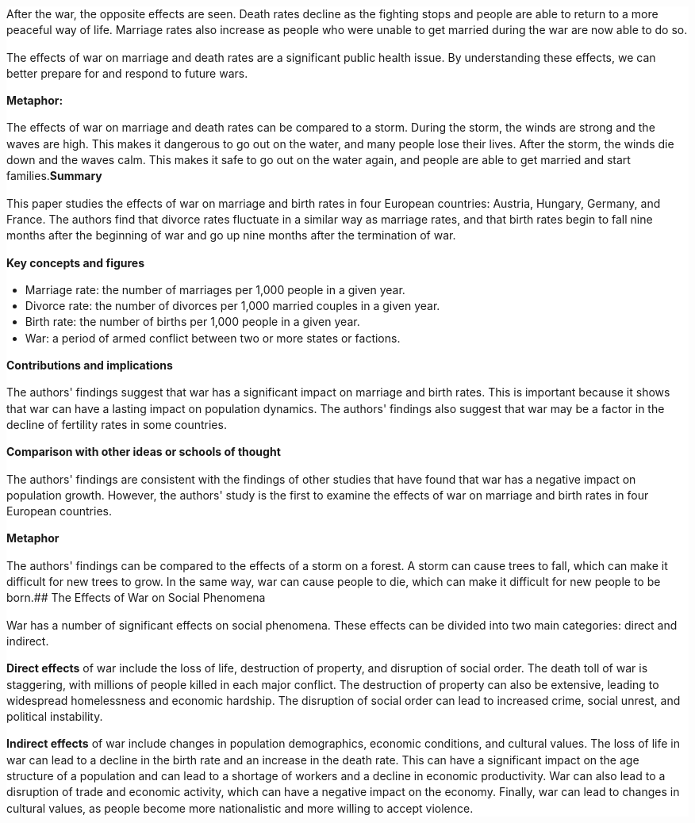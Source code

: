 After the war, the opposite effects are seen. Death rates decline as the fighting stops and people are able to return to a more peaceful way of life. Marriage rates also increase as people who were unable to get married during the war are now able to do so.

The effects of war on marriage and death rates are a significant public health issue. By understanding these effects, we can better prepare for and respond to future wars.

**Metaphor:**

The effects of war on marriage and death rates can be compared to a storm. During the storm, the winds are strong and the waves are high. This makes it dangerous to go out on the water, and many people lose their lives. After the storm, the winds die down and the waves calm. This makes it safe to go out on the water again, and people are able to get married and start families.**Summary**

This paper studies the effects of war on marriage and birth rates in four European countries: Austria, Hungary, Germany, and France. The authors find that divorce rates fluctuate in a similar way as marriage rates, and that birth rates begin to fall nine months after the beginning of war and go up nine months after the termination of war.

**Key concepts and figures**

* Marriage rate: the number of marriages per 1,000 people in a given year.
* Divorce rate: the number of divorces per 1,000 married couples in a given year.
* Birth rate: the number of births per 1,000 people in a given year.
* War: a period of armed conflict between two or more states or factions.

**Contributions and implications**

The authors' findings suggest that war has a significant impact on marriage and birth rates. This is important because it shows that war can have a lasting impact on population dynamics. The authors' findings also suggest that war may be a factor in the decline of fertility rates in some countries.

**Comparison with other ideas or schools of thought**

The authors' findings are consistent with the findings of other studies that have found that war has a negative impact on population growth. However, the authors' study is the first to examine the effects of war on marriage and birth rates in four European countries.

**Metaphor**

The authors' findings can be compared to the effects of a storm on a forest. A storm can cause trees to fall, which can make it difficult for new trees to grow. In the same way, war can cause people to die, which can make it difficult for new people to be born.## The Effects of War on Social Phenomena

War has a number of significant effects on social phenomena. These effects can be divided into two main categories: direct and indirect.

**Direct effects** of war include the loss of life, destruction of property, and disruption of social order. The death toll of war is staggering, with millions of people killed in each major conflict. The destruction of property can also be extensive, leading to widespread homelessness and economic hardship. The disruption of social order can lead to increased crime, social unrest, and political instability.

**Indirect effects** of war include changes in population demographics, economic conditions, and cultural values. The loss of life in war can lead to a decline in the birth rate and an increase in the death rate. This can have a significant impact on the age structure of a population and can lead to a shortage of workers and a decline in economic productivity. War can also lead to a disruption of trade and economic activity, which can have a negative impact on the economy. Finally, war can lead to changes in cultural values, as people become more nationalistic and more willing to accept violence.
